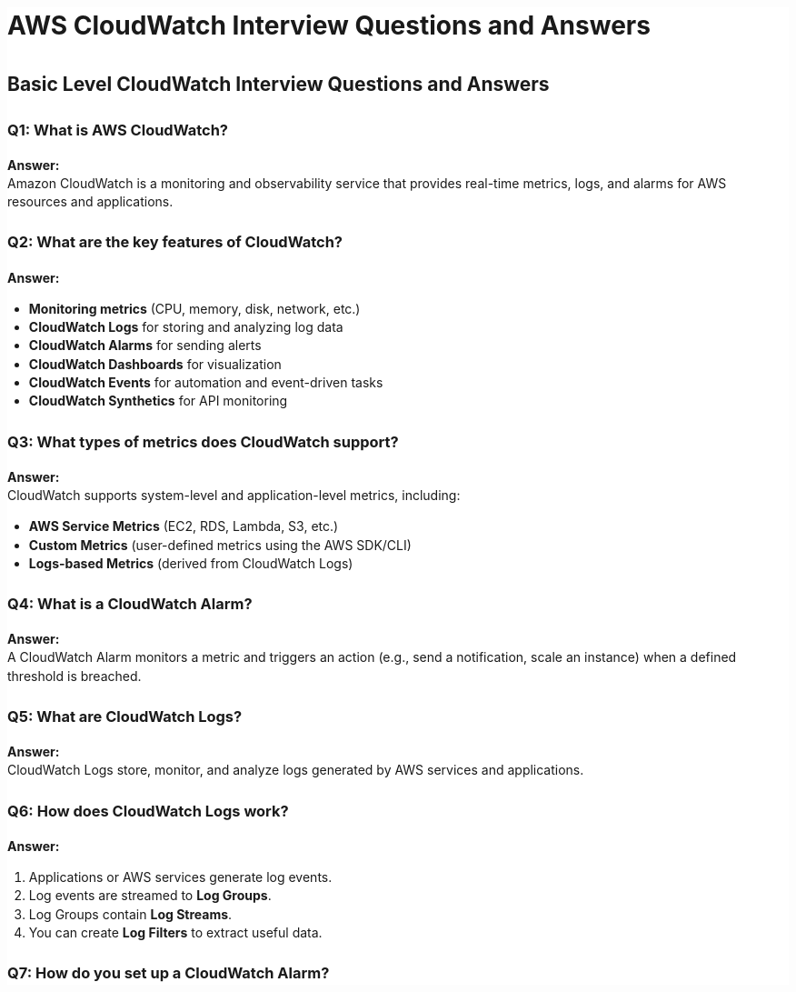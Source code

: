 # AWS CloudWatch Interview Questions and Answers

## **Basic Level CloudWatch Interview Questions and Answers**

### **Q1: What is AWS CloudWatch?**

**Answer:**  
Amazon CloudWatch is a monitoring and observability service that provides real-time metrics, logs, and alarms for AWS resources and applications.

### **Q2: What are the key features of CloudWatch?**

**Answer:**

- **Monitoring metrics** (CPU, memory, disk, network, etc.)
- **CloudWatch Logs** for storing and analyzing log data
- **CloudWatch Alarms** for sending alerts
- **CloudWatch Dashboards** for visualization
- **CloudWatch Events** for automation and event-driven tasks
- **CloudWatch Synthetics** for API monitoring

### **Q3: What types of metrics does CloudWatch support?**

**Answer:**  
CloudWatch supports system-level and application-level metrics, including:

- **AWS Service Metrics** (EC2, RDS, Lambda, S3, etc.)
- **Custom Metrics** (user-defined metrics using the AWS SDK/CLI)
- **Logs-based Metrics** (derived from CloudWatch Logs)

### **Q4: What is a CloudWatch Alarm?**

**Answer:**  
A CloudWatch Alarm monitors a metric and triggers an action (e.g., send a notification, scale an instance) when a defined threshold is breached.

### **Q5: What are CloudWatch Logs?**

**Answer:**  
CloudWatch Logs store, monitor, and analyze logs generated by AWS services and applications.

### **Q6: How does CloudWatch Logs work?**

**Answer:**

1. Applications or AWS services generate log events.
2. Log events are streamed to **Log Groups**.
3. Log Groups contain **Log Streams**.
4. You can create **Log Filters** to extract useful data.

### **Q7: How do you set up a CloudWatch Alarm?**
